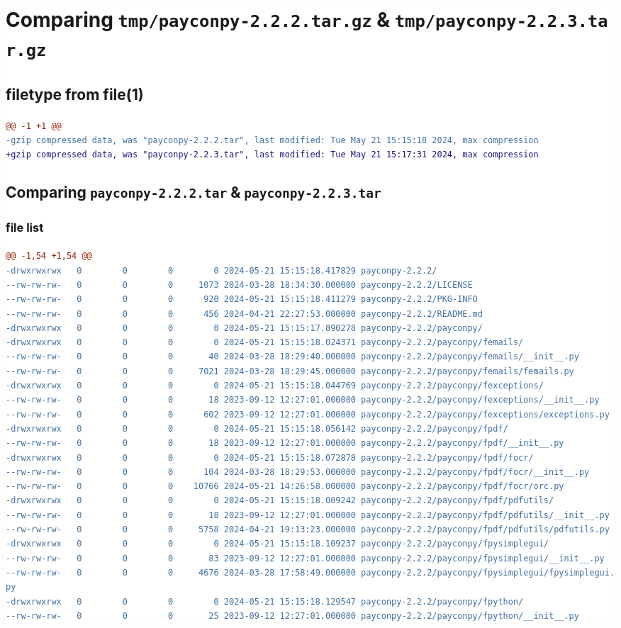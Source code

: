 # Comparing `tmp/payconpy-2.2.2.tar.gz` & `tmp/payconpy-2.2.3.tar.gz`

## filetype from file(1)

```diff
@@ -1 +1 @@
-gzip compressed data, was "payconpy-2.2.2.tar", last modified: Tue May 21 15:15:18 2024, max compression
+gzip compressed data, was "payconpy-2.2.3.tar", last modified: Tue May 21 15:17:31 2024, max compression
```

## Comparing `payconpy-2.2.2.tar` & `payconpy-2.2.3.tar`

### file list

```diff
@@ -1,54 +1,54 @@
-drwxrwxrwx   0        0        0        0 2024-05-21 15:15:18.417829 payconpy-2.2.2/
--rw-rw-rw-   0        0        0     1073 2024-03-28 18:34:30.000000 payconpy-2.2.2/LICENSE
--rw-rw-rw-   0        0        0      920 2024-05-21 15:15:18.411279 payconpy-2.2.2/PKG-INFO
--rw-rw-rw-   0        0        0      456 2024-04-21 22:27:53.000000 payconpy-2.2.2/README.md
-drwxrwxrwx   0        0        0        0 2024-05-21 15:15:17.890278 payconpy-2.2.2/payconpy/
-drwxrwxrwx   0        0        0        0 2024-05-21 15:15:18.024371 payconpy-2.2.2/payconpy/femails/
--rw-rw-rw-   0        0        0       40 2024-03-28 18:29:40.000000 payconpy-2.2.2/payconpy/femails/__init__.py
--rw-rw-rw-   0        0        0     7021 2024-03-28 18:29:45.000000 payconpy-2.2.2/payconpy/femails/femails.py
-drwxrwxrwx   0        0        0        0 2024-05-21 15:15:18.044769 payconpy-2.2.2/payconpy/fexceptions/
--rw-rw-rw-   0        0        0       18 2023-09-12 12:27:01.000000 payconpy-2.2.2/payconpy/fexceptions/__init__.py
--rw-rw-rw-   0        0        0      602 2023-09-12 12:27:01.000000 payconpy-2.2.2/payconpy/fexceptions/exceptions.py
-drwxrwxrwx   0        0        0        0 2024-05-21 15:15:18.056142 payconpy-2.2.2/payconpy/fpdf/
--rw-rw-rw-   0        0        0       18 2023-09-12 12:27:01.000000 payconpy-2.2.2/payconpy/fpdf/__init__.py
-drwxrwxrwx   0        0        0        0 2024-05-21 15:15:18.072878 payconpy-2.2.2/payconpy/fpdf/focr/
--rw-rw-rw-   0        0        0      104 2024-03-28 18:29:53.000000 payconpy-2.2.2/payconpy/fpdf/focr/__init__.py
--rw-rw-rw-   0        0        0    10766 2024-05-21 14:26:58.000000 payconpy-2.2.2/payconpy/fpdf/focr/orc.py
-drwxrwxrwx   0        0        0        0 2024-05-21 15:15:18.089242 payconpy-2.2.2/payconpy/fpdf/pdfutils/
--rw-rw-rw-   0        0        0       18 2023-09-12 12:27:01.000000 payconpy-2.2.2/payconpy/fpdf/pdfutils/__init__.py
--rw-rw-rw-   0        0        0     5758 2024-04-21 19:13:23.000000 payconpy-2.2.2/payconpy/fpdf/pdfutils/pdfutils.py
-drwxrwxrwx   0        0        0        0 2024-05-21 15:15:18.109237 payconpy-2.2.2/payconpy/fpysimplegui/
--rw-rw-rw-   0        0        0       83 2023-09-12 12:27:01.000000 payconpy-2.2.2/payconpy/fpysimplegui/__init__.py
--rw-rw-rw-   0        0        0     4676 2024-03-28 17:58:49.000000 payconpy-2.2.2/payconpy/fpysimplegui/fpysimplegui.py
-drwxrwxrwx   0        0        0        0 2024-05-21 15:15:18.129547 payconpy-2.2.2/payconpy/fpython/
--rw-rw-rw-   0        0        0       25 2023-09-12 12:27:01.000000 payconpy-2.2.2/payconpy/fpython/__init__.py
```
